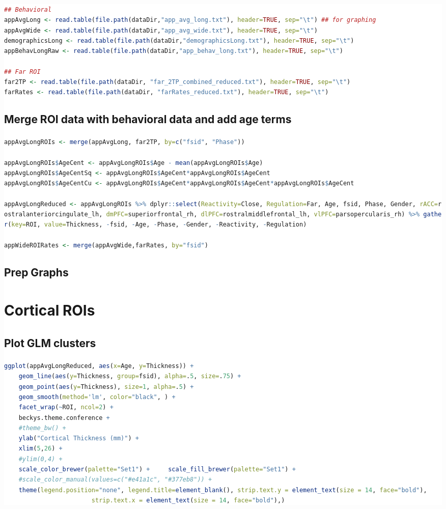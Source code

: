 ``` r
## Behavioral
appAvgLong <- read.table(file.path(dataDir,"app_avg_long.txt"), header=TRUE, sep="\t") ## for graphing 
appAvgWide <- read.table(file.path(dataDir,"app_avg_wide.txt"), header=TRUE, sep="\t")
demographicsLong <- read.table(file.path(dataDir,"demographicsLong.txt"), header=TRUE, sep="\t")
appBehavLongRaw <- read.table(file.path(dataDir,"app_behav_long.txt"), header=TRUE, sep="\t")

## Far ROI
far2TP <- read.table(file.path(dataDir, "far_2TP_combined_reduced.txt"), header=TRUE, sep="\t")
farRates <- read.table(file.path(dataDir, "farRates_reduced.txt"), header=TRUE, sep="\t")
```

Merge ROI data with behavioral data and add age terms
-----------------------------------------------------

``` r
appAvgLongROIs <- merge(appAvgLong, far2TP, by=c("fsid", "Phase"))

appAvgLongROIs$AgeCent <- appAvgLongROIs$Age - mean(appAvgLongROIs$Age)
appAvgLongROIs$AgeCentSq <- appAvgLongROIs$AgeCent*appAvgLongROIs$AgeCent
appAvgLongROIs$AgeCentCu <- appAvgLongROIs$AgeCent*appAvgLongROIs$AgeCent*appAvgLongROIs$AgeCent

appAvgLongReduced <- appAvgLongROIs %>% dplyr::select(Reactivity=Close, Regulation=Far, Age, fsid, Phase, Gender, rACC=rostralanteriorcingulate_lh, dmPFC=superiorfrontal_rh, dlPFC=rostralmiddlefrontal_lh, vlPFC=parsopercularis_rh) %>% gather(key=ROI, value=Thickness, -fsid, -Age, -Phase, -Gender, -Reactivity, -Regulation)

appWideROIRates <- merge(appAvgWide,farRates, by="fsid")
```

Prep Graphs
-----------

Cortical ROIs
=============

Plot GLM clusters
-----------------

``` r
ggplot(appAvgLongReduced, aes(x=Age, y=Thickness)) +
    geom_line(aes(y=Thickness, group=fsid), alpha=.5, size=.75) + 
    geom_point(aes(y=Thickness), size=1, alpha=.5) +
    geom_smooth(method='lm', color="black", ) +
    facet_wrap(~ROI, ncol=2) + 
    beckys.theme.conference +
    #theme_bw() +
    ylab("Cortical Thickness (mm)") +
    xlim(5,26) +
    #ylim(0,4) +
    scale_color_brewer(palette="Set1") +     scale_fill_brewer(palette="Set1") +
    #scale_color_manual(values=c("#e41a1c", "#377eb8")) + 
    theme(legend.position="none", legend.title=element_blank(), strip.text.y = element_text(size = 14, face="bold"),
                        strip.text.x = element_text(size = 14, face="bold"),)
```

